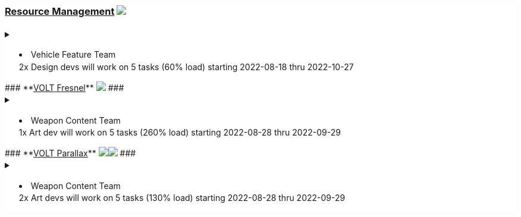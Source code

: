 ### **<a href="https://robertsspaceindustries.com/roadmap/progress-tracker/deliverables/by4bc1er7iesh" target="_blank">Resource Management</a>** <span><img src="https://robertsspaceindustries.com/media/b9ka4ohfxyb1kr/source/StarCitizen_Square_LargeTrademark_White_Transparent.png"/></span> ###  
<details><summary><ul><li>Vehicle Feature Team <br/>
2x Design devs will work on 5 tasks (60% load) starting 2022-08-18 thru 2022-10-27<br/>
</li></ul></summary></details>  
### **<a href="https://robertsspaceindustries.com/roadmap/progress-tracker/deliverables/2iv7wuo2gcbok" target="_blank">VOLT Fresnel</a>** <span><img src="https://robertsspaceindustries.com/media/b9ka4ohfxyb1kr/source/StarCitizen_Square_LargeTrademark_White_Transparent.png"/></span> ###  
<details><summary><ul><li>Weapon Content Team <br/>
1x Art dev will work on 5 tasks (260% load) starting 2022-08-28 thru 2022-09-29<br/>
</li></ul></summary></details>  
### **<a href="https://robertsspaceindustries.com/roadmap/progress-tracker/deliverables/7jvz5lbeikyrt" target="_blank">VOLT Parallax</a>** <span><img src="https://robertsspaceindustries.com/media/b9ka4ohfxyb1kr/source/StarCitizen_Square_LargeTrademark_White_Transparent.png"/></span><span><img src="https://robertsspaceindustries.com/media/z2vo2a613vja6r/source/Squadron42_White_Reserved_Transparent.png"/></span> ###  
<details><summary><ul><li>Weapon Content Team <br/>
2x Art devs will work on 5 tasks (130% load) starting 2022-08-28 thru 2022-09-29<br/>
</li></ul></summary></details>